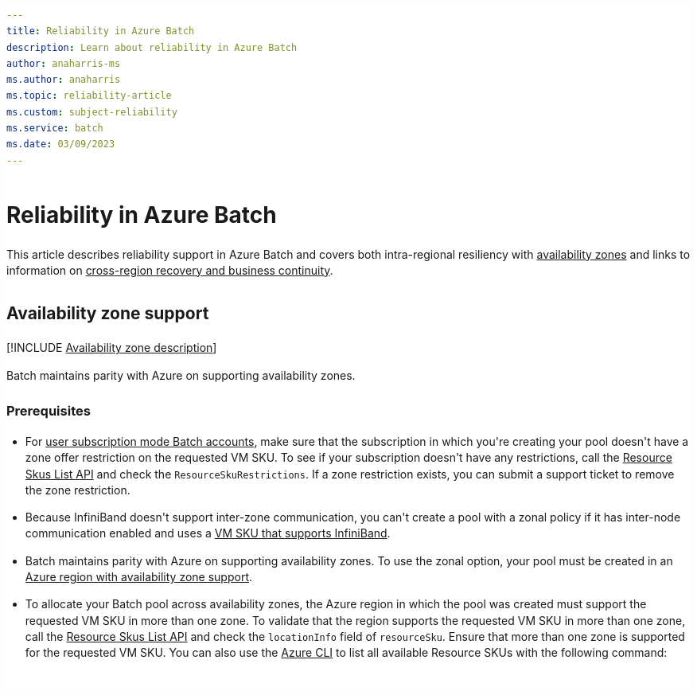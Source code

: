 ```yaml
---
title: Reliability in Azure Batch
description: Learn about reliability in Azure Batch
author: anaharris-ms
ms.author: anaharris
ms.topic: reliability-article
ms.custom: subject-reliability
ms.service: batch
ms.date: 03/09/2023
---
```





# Reliability in Azure Batch

This article describes reliability support in Azure Batch and covers both intra-regional resiliency with [availability zones](#availability-zone-support) and links to information on [cross-region recovery and business continuity](#cross-region-disaster-recovery-and-business-continuity). 


## Availability zone support


[!INCLUDE [Availability zone description](includes/reliability-availability-zone-description-include.md)]

Batch maintains parity with Azure on supporting availability zones.

### Prerequisites

- For [user subscription mode Batch accounts](../batch/accounts.md#batch-accounts), make sure that the subscription in which you're creating your pool doesn't have a zone offer restriction on the requested VM SKU. To see if your subscription doesn't have any restrictions, call the [Resource Skus List API](/rest/api/compute/resource-skus/list?tabs=HTTP) and check the `ResourceSkuRestrictions`. If a zone restriction exists, you can submit a support ticket to remove the zone restriction.

- Because InfiniBand doesn't support inter-zone communication, you can't create a pool with a zonal policy if it has inter-node communication enabled and uses a [VM SKU that supports InfiniBand](../virtual-machines/workloads/hpc/enable-infiniband.md).

- Batch maintains parity with Azure on supporting availability zones. To use the zonal option, your pool must be created in an [Azure region with availability zone support](availability-zones-service-support.md#azure-regions-with-availability-zone-support).

- To allocate your Batch pool across availability zones, the Azure region in which the pool was created must support the requested VM SKU in more than one zone. To validate that the region supports the requested VM SKU in more than one zone, call the [Resource Skus List API](/rest/api/compute/resource-skus/list?tabs=HTTP) and check the `locationInfo` field of `resourceSku`. Ensure that more than one zone is supported for the requested VM SKU. You can also use the [Azure CLI](/rest/api/compute/resource-skus/list?tabs=CLI) to list all available Resource SKUs with the following command:

    ```azurecli
    
